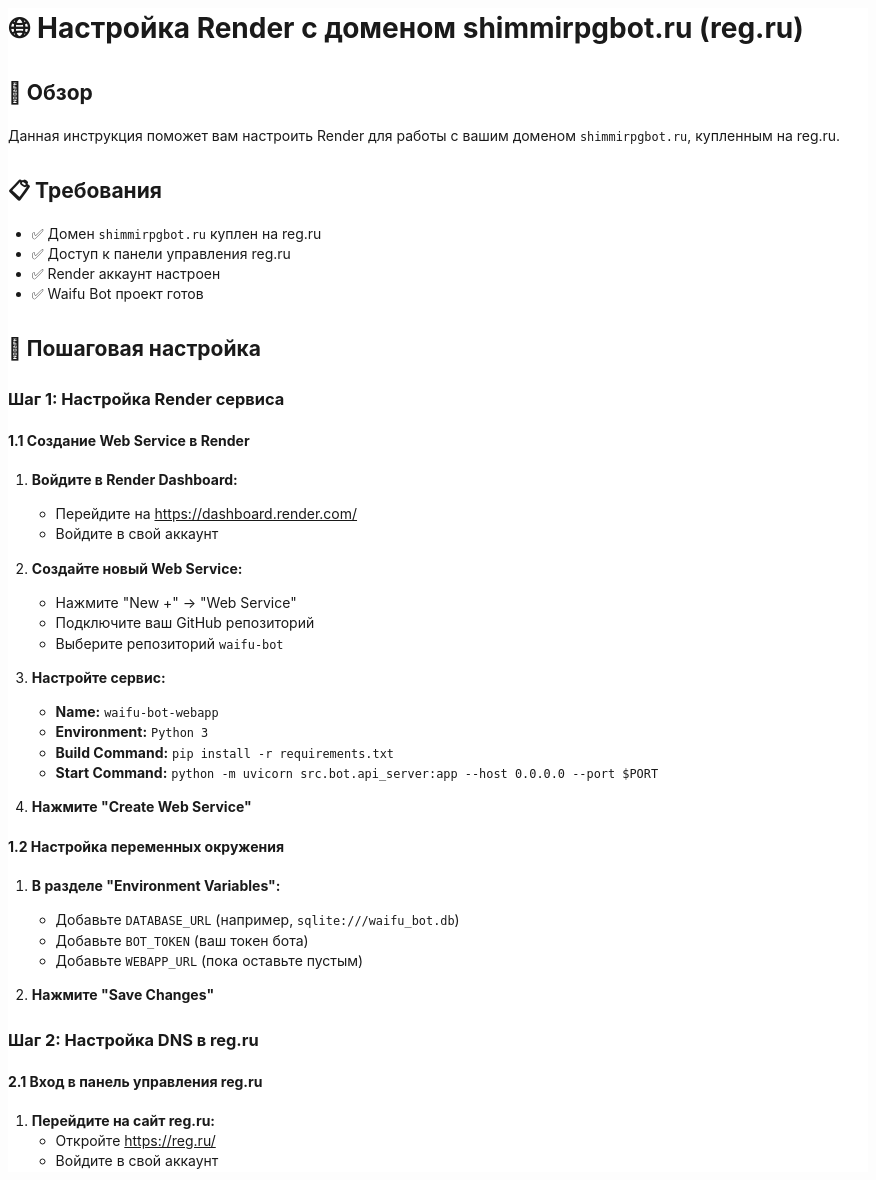 # 🌐 Настройка Render с доменом shimmirpgbot.ru (reg.ru)

## 🎯 Обзор

Данная инструкция поможет вам настроить Render для работы с вашим доменом `shimmirpgbot.ru`, купленным на reg.ru.

## 📋 Требования

- ✅ Домен `shimmirpgbot.ru` куплен на reg.ru
- ✅ Доступ к панели управления reg.ru
- ✅ Render аккаунт настроен
- ✅ Waifu Bot проект готов

## 🚀 Пошаговая настройка

### Шаг 1: Настройка Render сервиса

#### 1.1 Создание Web Service в Render

1. **Войдите в Render Dashboard:**
   - Перейдите на https://dashboard.render.com/
   - Войдите в свой аккаунт

2. **Создайте новый Web Service:**
   - Нажмите "New +" → "Web Service"
   - Подключите ваш GitHub репозиторий
   - Выберите репозиторий `waifu-bot`

3. **Настройте сервис:**
   - **Name:** `waifu-bot-webapp`
   - **Environment:** `Python 3`
   - **Build Command:** `pip install -r requirements.txt`
   - **Start Command:** `python -m uvicorn src.bot.api_server:app --host 0.0.0.0 --port $PORT`

4. **Нажмите "Create Web Service"**

#### 1.2 Настройка переменных окружения

1. **В разделе "Environment Variables":**
   - Добавьте `DATABASE_URL` (например, `sqlite:///waifu_bot.db`)
   - Добавьте `BOT_TOKEN` (ваш токен бота)
   - Добавьте `WEBAPP_URL` (пока оставьте пустым)

2. **Нажмите "Save Changes"**

### Шаг 2: Настройка DNS в reg.ru

#### 2.1 Вход в панель управления reg.ru

1. **Перейдите на сайт reg.ru:**
   - Откройте https://reg.ru/
   - Войдите в свой аккаунт
